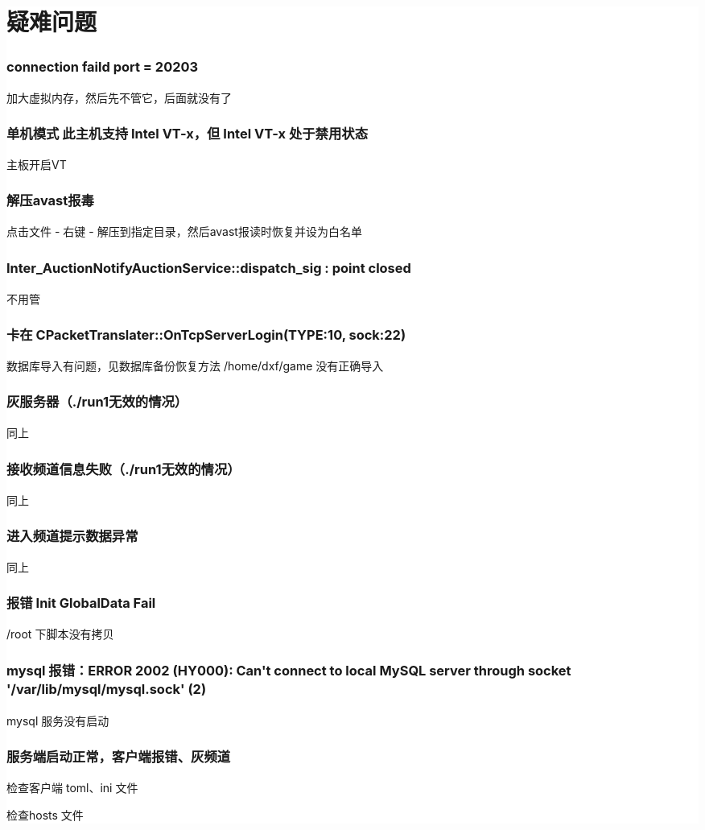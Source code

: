 
# 疑难问题

### connection faild port = 20203

加大虚拟内存，然后先不管它，后面就没有了

### 单机模式 此主机支持 Intel VT-x，但 Intel VT-x 处于禁用状态

主板开启VT

### 解压avast报毒

点击文件 - 右键 - 解压到指定目录，然后avast报读时恢复并设为白名单

### Inter_AuctionNotifyAuctionService::dispatch_sig : point closed

不用管

### 卡在 CPacketTranslater::OnTcpServerLogin(TYPE:10, sock:22)

数据库导入有问题，见数据库备份恢复方法
/home/dxf/game 没有正确导入

### 灰服务器（./run1无效的情况）

同上

### 接收频道信息失败（./run1无效的情况）

同上

### 进入频道提示数据异常

同上

### 报错 Init GlobalData Fail

/root 下脚本没有拷贝

### mysql 报错：ERROR 2002 (HY000): Can't connect to local MySQL server through socket '/var/lib/mysql/mysql.sock' (2)

mysql 服务没有启动

### 服务端启动正常，客户端报错、灰频道

检查客户端 toml、ini 文件

检查hosts 文件
